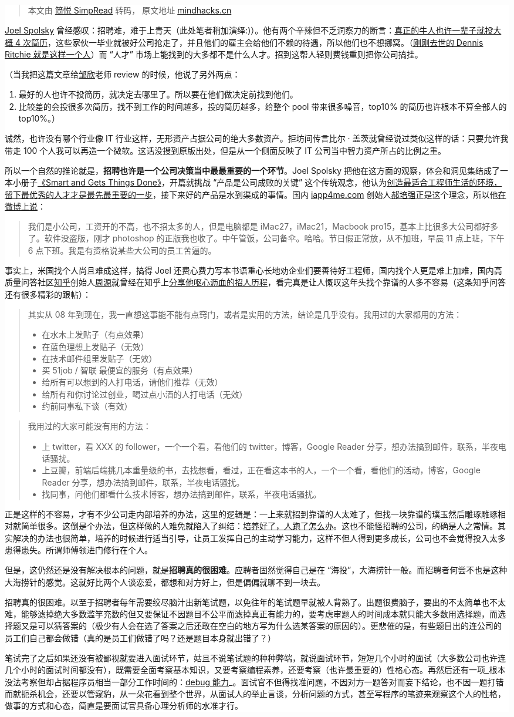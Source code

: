 > 本文由 [简悦 SimpRead](http://ksria.com/simpread/) 转码， 原文地址 [mindhacks.cn](http://mindhacks.cn/2011/11/04/how-to-interview-a-person-for-two-years/)

[Joel Spolsky](http://www.joelonsoftware.com/) 曾经感叹：招聘难，难于上青天（此处笔者稍加演绎:)）。他有两个辛辣但不乏洞察力的断言：[真正的牛人也许一辈子就投大概 4 次简历](http://www.joelonsoftware.com/articles/FindingGreatDevelopers.html)，这些家伙一毕业就被好公司抢走了，并且他们的雇主会给他们不赖的待遇，所以他们也不想挪窝。（[刚刚去世的 Dennis Ritchie 就是这样一个人](http://www.ruanyifeng.com/blog/2011/10/dennis_ritchie.html)）而 “人才” 市场上能找到的大多都不是什么人才。招到这帮人轻则费钱重则把你公司搞挂。

（当我把这篇文章给[邹欣](http://weibo.com/sdxinz)老师 review 的时候，他说了另外两点：
1. 最好的人也许不投简历，就决定去哪里了。所以要在他们做决定前找到他们。
2. 比较差的会投很多次简历，找不到工作的时间越多，投的简历越多，给整个 pool 带来很多噪音，top10% 的简历也许根本不算全部人的 top10%。）

诚然，也许没有哪个行业像 IT 行业这样，无形资产占据公司的绝大多数资产。拒坊间传言比尔 · 盖茨就曾经说过类似这样的话：只要允许我带走 100 个人我可以再造一个微软。这话没搜到原版出处，但是从一个侧面反映了 IT 公司当中智力资产所占的比例之重。

所以一个自然的推论就是，**招聘也许是一个公司决策当中最最重要的一个环节**。Joel Spolsky 把他在这方面的观察，体会和洞见集结成了一本小册子[《Smart and Gets Things Done》](http://www.amazon.com/Smart-Gets-Things-Done-Technical/dp/1590598385/)，开篇就挑战 “产品是公司成败的关键” 这个传统观念，他认为[创造最适合工程师生活的环境，留下最优秀的人才才是最先最重要的一步](http://www.joelonsoftware.com/articles/HighNotes.html)，接下来好的产品是水到渠成的事情。国内 [iapp4me.com](http://iapp4me.com/) 创始人[郝培强](http://tiny4.org/blog/)正是这个理念，所以他[在微博上说](http://www.weibo.com/1400229064/xrEqt7Ax0)：

> 我们是小公司，工资开的不高，也不招太多的人，但是电脑都是 iMac27，iMac21，Macbook pro15，基本上比很多大公司都好多了。软件没盗版，刚才 photoshop 的正版我也收了。中午管饭，公司备伞。哈哈。节日假正常放，从不加班，早晨 11 点上班，下午 6 点下班。我是有资格说某些大公司的员工苦逼的。

事实上，米国找个人尚且难成这样，搞得 Joel 还费心费力写本书语重心长地劝企业们要善待好工程师，国内找个人更是难上加难，国内高质量问答社区[知乎](http://www.zhihu.com/)创始人[周源](http://weibo.com/thinkingit)就曾经在知乎上[分享他呕心沥血的招人历程](http://www.zhihu.com/question/19551593)，看完真是让人慨叹这年头找个靠谱的人多不容易（这条知乎问答还有很多精彩的跟帖）：

> 其实从 08 年到现在，我一直想这事能不能有点窍门，或者是实用的方法，结论是几乎没有。我用过的大家都用的方法：
> 
> *   在水木上发贴子（有点效果）
> *   在蓝色理想上发贴子（无效）
> *   在技术邮件组里发贴子（无效）
> *   买 51job / 智联 最便宜的服务（有点效果）
> *   给所有可以想到的人打电话，请他们推荐（无效）
> *   给所有和你讨论过创业，喝过点小酒的人打电话（无效）
> *   约前同事私下谈（有效）


> 我用过的大家可能没有用的方法：
> *   上 twitter，看 XXX 的 follower，一个一个看，看他们的 twitter，博客，Google Reader 分享，想办法搞到邮件，联系，半夜电话骚扰。
> *   上豆瓣，前端后端挑几本重量级的书，去找想看，看过，正在看这本书的人，一个一个看，看他们的活动，博客，Google Reader 分享，想办法搞到邮件，联系，半夜电话骚扰。
> *   找同事，问他们都看什么技术博客，想办法搞到邮件，联系，半夜电话骚扰。

正是这样的不容易，才有不少公司走内部培养的办法，这里的逻辑是：一上来就招到靠谱的人太难了，但找一块靠谱的璞玉然后雕琢雕琢相对就简单很多。这倒是个办法，但这样做的人难免就陷入了纠结：[培养好了，人跑了怎么办](http://weibo.com/1400229064/xsf3T5wRp)。这也不能怪招聘的公司，的确是人之常情。其实解决的办法也很简单，培养的时候进行适当引导，让员工发挥自己的主动学习能力，这样不但人得到更多成长，公司也不会觉得投入太多患得患失。所谓师傅领进门修行在个人。

但是，这仍然还是没有解决根本的问题，就是**招聘真的很困难**。应聘者固然觉得自己是在 “海投”，大海捞针一般。而招聘者何尝不也是这种大海捞针的感觉。这就好比两个人谈恋爱，都想和对方好上，但是偏偏就聊不到一块去。

招聘真的很困难。以至于招聘者每年需要绞尽脑汁出新笔试题，以免往年的笔试题早就被人背熟了。出题很费脑子，要出的不太简单也不太难，能够滤掉绝大多数滥竽充数的但又要保证不因题目不公平而滤掉真正有能力的，要考虑审题人的时间成本就只能大多数用选择题，而选择题又是可以猜答案的（极少有人会在选了答案之后还敢在空白的地方写为什么选某答案的原因的）。更悲催的是，有些题目出的连公司的员工们自己都会做错（真的是员工们做错了吗？还是题目本身就出错了？）

笔试完了之后如果还没有被鄙视就要进入面试环节，姑且不说笔试题的种种弊端，就说面试环节，短短几个小时的面试（大多数公司也许连几个小时的面试时间都没有），既需要全面考察基本知识，又要考察编程素养，还要考察（也许最重要的）性格心态。再然后还有一项_根本没法考察但却占据程序员相当一部分工作时间的：[debug 能力](http://tiny4.org/prog/diary/2007/12/blog-post.html)_。面试官不但得找准问题，不因对方一题答对而妄下结论，也不因一题打错而就扼杀机会，还要以管窥豹，从一朵花看到整个世界，从面试人的举止言谈，分析问题的方式，甚至写程序的笔迹来观察这个人的性格，做事的方式和心态，简直是要面试官具备心理分析师的水准才行。
